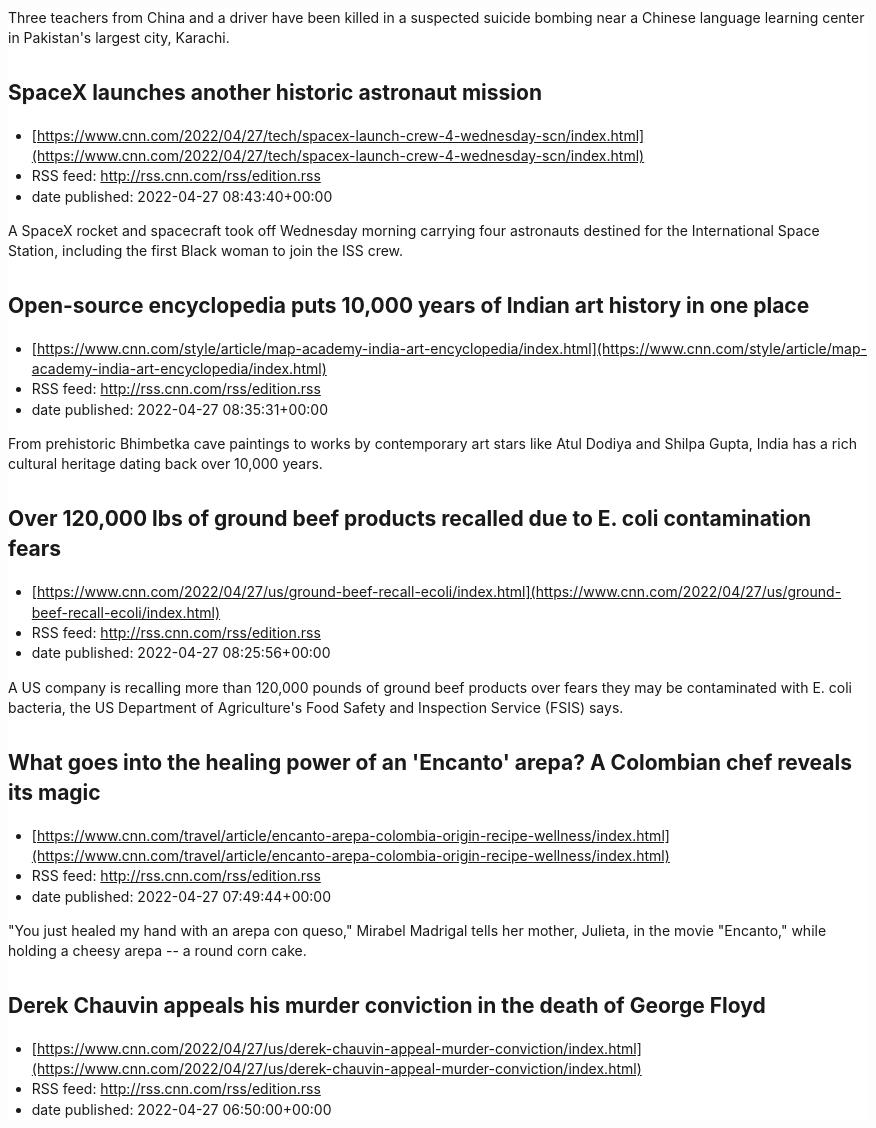 Three teachers from China and a driver have been killed in a suspected suicide bombing near a Chinese language learning center in Pakistan's largest city, Karachi.

## SpaceX launches another historic astronaut mission
 - [https://www.cnn.com/2022/04/27/tech/spacex-launch-crew-4-wednesday-scn/index.html](https://www.cnn.com/2022/04/27/tech/spacex-launch-crew-4-wednesday-scn/index.html)
 - RSS feed: http://rss.cnn.com/rss/edition.rss
 - date published: 2022-04-27 08:43:40+00:00

A SpaceX rocket and spacecraft took off Wednesday morning carrying four astronauts destined for the International Space Station, including the first Black woman to join the ISS crew.

## Open-source encyclopedia puts 10,000 years of Indian art history in one place
 - [https://www.cnn.com/style/article/map-academy-india-art-encyclopedia/index.html](https://www.cnn.com/style/article/map-academy-india-art-encyclopedia/index.html)
 - RSS feed: http://rss.cnn.com/rss/edition.rss
 - date published: 2022-04-27 08:35:31+00:00

From prehistoric Bhimbetka cave paintings to works by contemporary art stars like Atul Dodiya and Shilpa Gupta, India has a rich cultural heritage dating back over 10,000 years.

## Over 120,000 lbs of ground beef products recalled due to E. coli contamination fears
 - [https://www.cnn.com/2022/04/27/us/ground-beef-recall-ecoli/index.html](https://www.cnn.com/2022/04/27/us/ground-beef-recall-ecoli/index.html)
 - RSS feed: http://rss.cnn.com/rss/edition.rss
 - date published: 2022-04-27 08:25:56+00:00

A US company is recalling more than 120,000 pounds of ground beef products over fears they may be contaminated with E. coli bacteria, the US Department of Agriculture's Food Safety and Inspection Service (FSIS) says.

## What goes into the healing power of an 'Encanto' arepa? A Colombian chef reveals its magic
 - [https://www.cnn.com/travel/article/encanto-arepa-colombia-origin-recipe-wellness/index.html](https://www.cnn.com/travel/article/encanto-arepa-colombia-origin-recipe-wellness/index.html)
 - RSS feed: http://rss.cnn.com/rss/edition.rss
 - date published: 2022-04-27 07:49:44+00:00

"You just healed my hand with an arepa con queso," Mirabel Madrigal tells her mother, Julieta, in the movie "Encanto," while holding a cheesy arepa -- a round corn cake.

## Derek Chauvin appeals his murder conviction in the death of George Floyd
 - [https://www.cnn.com/2022/04/27/us/derek-chauvin-appeal-murder-conviction/index.html](https://www.cnn.com/2022/04/27/us/derek-chauvin-appeal-murder-conviction/index.html)
 - RSS feed: http://rss.cnn.com/rss/edition.rss
 - date published: 2022-04-27 06:50:00+00:00
